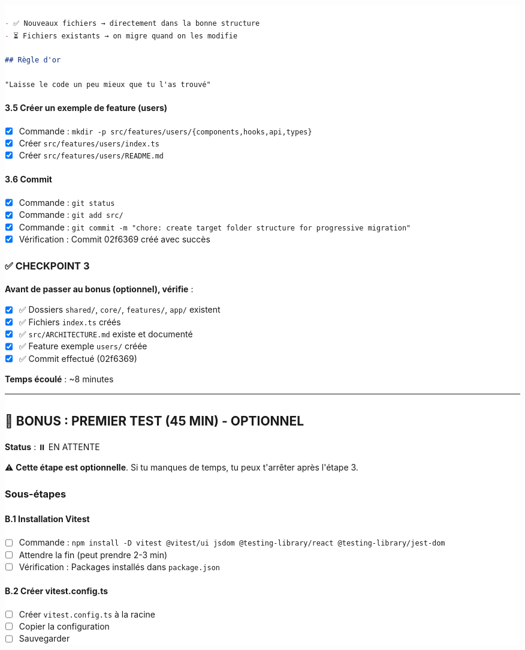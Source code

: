 ```markdown

- ✅ Nouveaux fichiers → directement dans la bonne structure
- ⏳ Fichiers existants → on migre quand on les modifie

## Règle d'or

"Laisse le code un peu mieux que tu l'as trouvé"
```

#### 3.5 Créer un exemple de feature (users)

- [x] Commande : `mkdir -p src/features/users/{components,hooks,api,types}`
- [x] Créer `src/features/users/index.ts`
- [x] Créer `src/features/users/README.md`

#### 3.6 Commit

- [x] Commande : `git status`
- [x] Commande : `git add src/`
- [x] Commande : `git commit -m "chore: create target folder structure for progressive migration"`
- [x] Vérification : Commit 02f6369 créé avec succès

### ✅ CHECKPOINT 3

**Avant de passer au bonus (optionnel), vérifie** :

- [x] ✅ Dossiers `shared/`, `core/`, `features/`, `app/` existent
- [x] ✅ Fichiers `index.ts` créés
- [x] ✅ `src/ARCHITECTURE.md` existe et documenté
- [x] ✅ Feature exemple `users/` créée
- [x] ✅ Commit effectué (02f6369)

**Temps écoulé** : ~8 minutes

---

## 🎁 BONUS : PREMIER TEST (45 MIN) - OPTIONNEL

**Status** : ⏸️ EN ATTENTE

⚠️ **Cette étape est optionnelle**. Si tu manques de temps, tu peux t'arrêter après l'étape 3.

### Sous-étapes

#### B.1 Installation Vitest

- [ ] Commande : `npm install -D vitest @vitest/ui jsdom @testing-library/react @testing-library/jest-dom`
- [ ] Attendre la fin (peut prendre 2-3 min)
- [ ] Vérification : Packages installés dans `package.json`

#### B.2 Créer vitest.config.ts

- [ ] Créer `vitest.config.ts` à la racine
- [ ] Copier la configuration
- [ ] Sauvegarder
